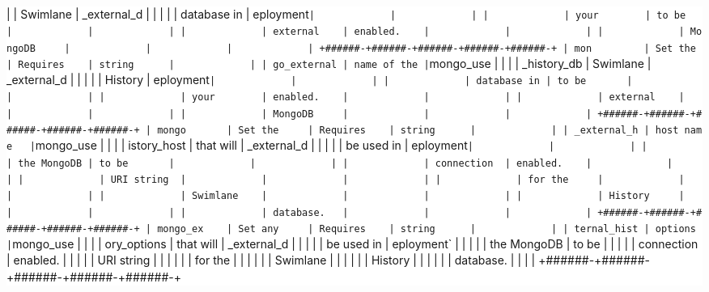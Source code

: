|             | Swimlane    | _external_d |             |             |
|             | database in | eployment` |             |             |
|             | your        | to be       |             |             |
|             | external    | enabled.    |             |             |
|             | MongoDB     |             |             |             |
+######-+######-+######-+######-+######-+
| mon         | Set the     | Requires    | string      |             |
| go_external | name of the | `mongo_use |             |             |
| _history_db | Swimlane    | _external_d |             |             |
|             | History     | eployment` |             |             |
|             | database in | to be       |             |             |
|             | your        | enabled.    |             |             |
|             | external    |             |             |             |
|             | MongoDB     |             |             |             |
+######-+######-+######-+######-+######-+
| mongo       | Set the     | Requires    | string      |             |
| _external_h | host name   | `mongo_use |             |             |
| istory_host | that will   | _external_d |             |             |
|             | be used in  | eployment` |             |             |
|             | the MongoDB | to be       |             |             |
|             | connection  | enabled.    |             |             |
|             | URI string  |             |             |             |
|             | for the     |             |             |             |
|             | Swimlane    |             |             |             |
|             | History     |             |             |             |
|             | database.   |             |             |             |
+######-+######-+######-+######-+######-+
| mongo_ex    | Set any     | Requires    | string      |             |
| ternal_hist | options     | `mongo_use |             |             |
| ory_options | that will   | _external_d |             |             |
|             | be used in  | eployment` |             |             |
|             | the MongoDB | to be       |             |             |
|             | connection  | enabled.    |             |             |
|             | URI string  |             |             |             |
|             | for the     |             |             |             |
|             | Swimlane    |             |             |             |
|             | History     |             |             |             |
|             | database.   |             |             |             |
+######-+######-+######-+######-+######-+